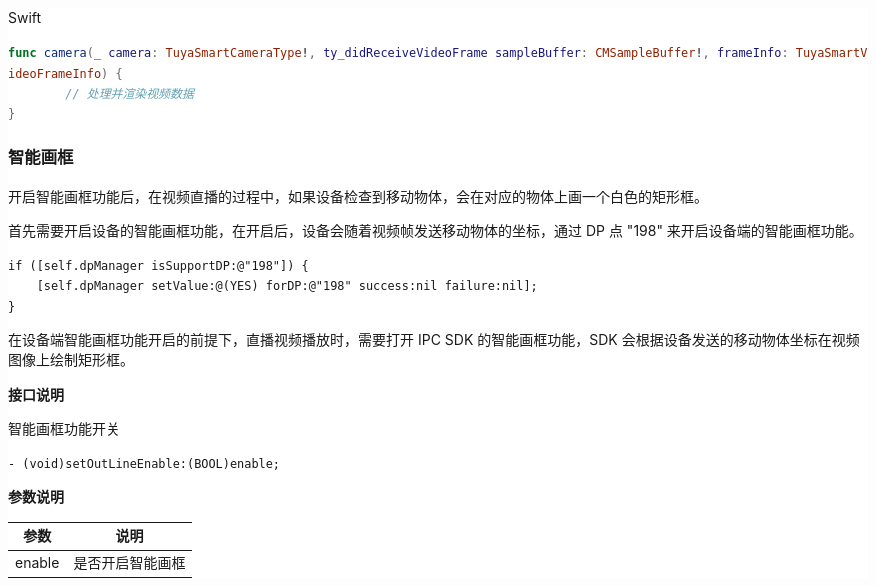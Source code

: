 Swift

```swift
func camera(_ camera: TuyaSmartCameraType!, ty_didReceiveVideoFrame sampleBuffer: CMSampleBuffer!, frameInfo: TuyaSmartVideoFrameInfo) {
		// 处理并渲染视频数据
}
```

### 智能画框

开启智能画框功能后，在视频直播的过程中，如果设备检查到移动物体，会在对应的物体上画一个白色的矩形框。

首先需要开启设备的智能画框功能，在开启后，设备会随着视频帧发送移动物体的坐标，通过 DP 点 "198" 来开启设备端的智能画框功能。

```objc
if ([self.dpManager isSupportDP:@"198"]) {
    [self.dpManager setValue:@(YES) forDP:@"198" success:nil failure:nil];
}
```

在设备端智能画框功能开启的前提下，直播视频播放时，需要打开 IPC SDK 的智能画框功能，SDK 会根据设备发送的移动物体坐标在视频图像上绘制矩形框。

**接口说明**

智能画框功能开关

```objc
- (void)setOutLineEnable:(BOOL)enable;
```

**参数说明**

| 参数   | 说明             |
| ------ | ---------------- |
| enable | 是否开启智能画框 |


